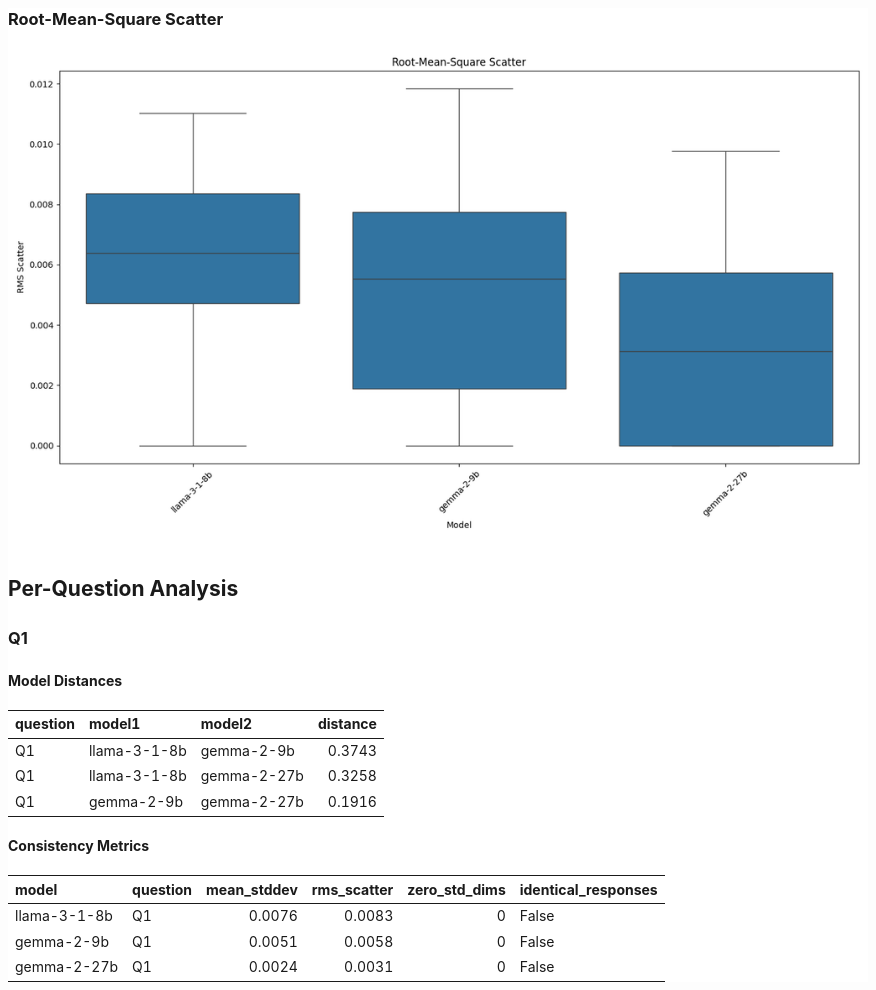 ### Root-Mean-Square Scatter

![RMS Scatter](rms_scatter.png)

## Per-Question Analysis

### Q1

#### Model Distances

| question   | model1       | model2      |   distance |
|:-----------|:-------------|:------------|-----------:|
| Q1         | llama-3-1-8b | gemma-2-9b  |     0.3743 |
| Q1         | llama-3-1-8b | gemma-2-27b |     0.3258 |
| Q1         | gemma-2-9b   | gemma-2-27b |     0.1916 |

#### Consistency Metrics

| model        | question   |   mean_stddev |   rms_scatter |   zero_std_dims | identical_responses   |
|:-------------|:-----------|--------------:|--------------:|----------------:|:----------------------|
| llama-3-1-8b | Q1         |        0.0076 |        0.0083 |               0 | False                 |
| gemma-2-9b   | Q1         |        0.0051 |        0.0058 |               0 | False                 |
| gemma-2-27b  | Q1         |        0.0024 |        0.0031 |               0 | False                 |
